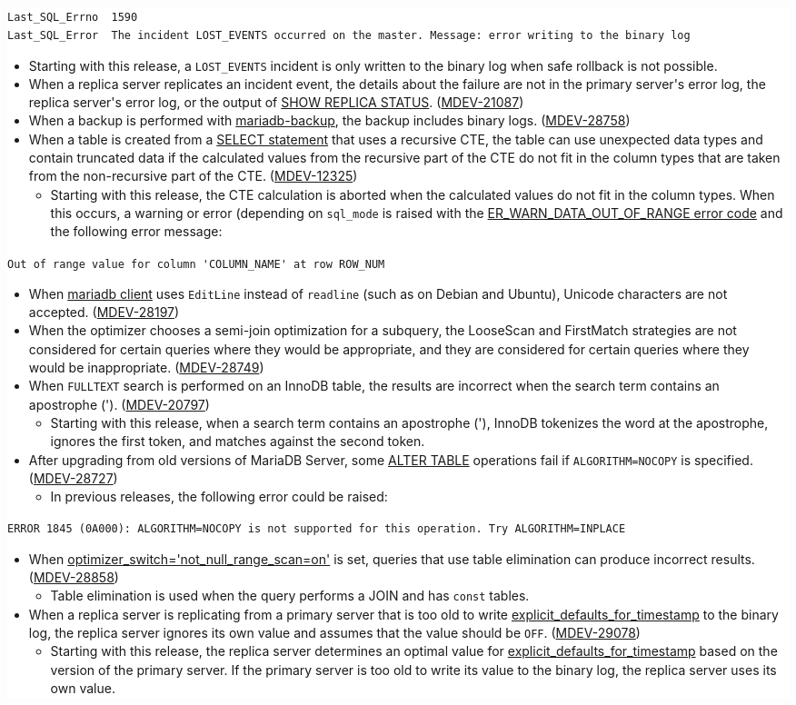 ```
Last_SQL_Errno	1590
Last_SQL_Error	The incident LOST_EVENTS occurred on the master. Message: error writing to the binary log
```

* Starting with this release, a `LOST_EVENTS` incident is only written to the binary log when safe rollback is not possible.
* When a replica server replicates an incident event, the details about the failure are not in the primary server's error log, the replica server's error log, or the output of [SHOW REPLICA STATUS](https://app.gitbook.com/s/SsmexDFPv2xG2OTyO5yV/reference/sql-statements/administrative-sql-statements/show/show-replica-status). ([MDEV-21087](https://jira.mariadb.org/browse/MDEV-21087))
* When a backup is performed with [mariadb-backup](../10-6/broken-reference/), the backup includes binary logs. ([MDEV-28758](https://jira.mariadb.org/browse/MDEV-28758))
* When a table is created from a [SELECT statement](https://app.gitbook.com/s/SsmexDFPv2xG2OTyO5yV/reference/sql-statements/data-manipulation/selecting-data/select) that uses a recursive CTE, the table can use unexpected data types and contain truncated data if the calculated values from the recursive part of the CTE do not fit in the column types that are taken from the non-recursive part of the CTE. ([MDEV-12325](https://jira.mariadb.org/browse/MDEV-12325))
  * Starting with this release, the CTE calculation is aborted when the calculated values do not fit in the column types. When this occurs, a warning or error (depending on `sql_mode` is raised with the [ER\_WARN\_DATA\_OUT\_OF\_RANGE error code](https://github.com/mariadb-corporation/docs-server/blob/test/release-notes/enterprise-server/10-6/broken-reference/README.md) and the following error message:

```
Out of range value for column 'COLUMN_NAME' at row ROW_NUM
```

* When [mariadb client](https://github.com/mariadb-corporation/docs-release-notes/blob/test/kb/en/mariadb/README.md) uses `EditLine` instead of `readline` (such as on Debian and Ubuntu), Unicode characters are not accepted. ([MDEV-28197](https://jira.mariadb.org/browse/MDEV-28197))
* When the optimizer chooses a semi-join optimization for a subquery, the LooseScan and FirstMatch strategies are not considered for certain queries where they would be appropriate, and they are considered for certain queries where they would be inappropriate. ([MDEV-28749](https://jira.mariadb.org/browse/MDEV-28749))
* When `FULLTEXT` search is performed on an InnoDB table, the results are incorrect when the search term contains an apostrophe ('). ([MDEV-20797](https://jira.mariadb.org/browse/MDEV-20797))
  * Starting with this release, when a search term contains an apostrophe ('), InnoDB tokenizes the word at the apostrophe, ignores the first token, and matches against the second token.
* After upgrading from old versions of MariaDB Server, some [ALTER TABLE](https://app.gitbook.com/s/SsmexDFPv2xG2OTyO5yV/reference/sql-statements/data-definition/alter/alter-table) operations fail if `ALGORITHM=NOCOPY` is specified. ([MDEV-28727](https://jira.mariadb.org/browse/MDEV-28727))
  * In previous releases, the following error could be raised:

```
ERROR 1845 (0A000): ALGORITHM=NOCOPY is not supported for this operation. Try ALGORITHM=INPLACE
```

* When [optimizer\_switch='not\_null\_range\_scan=on'](https://app.gitbook.com/s/SsmexDFPv2xG2OTyO5yV/server-management/variables-and-modes/server-system-variables#optimizer_switch) is set, queries that use table elimination can produce incorrect results. ([MDEV-28858](https://jira.mariadb.org/browse/MDEV-28858))
  * Table elimination is used when the query performs a JOIN and has `const` tables.
* When a replica server is replicating from a primary server that is too old to write [explicit\_defaults\_for\_timestamp](https://app.gitbook.com/s/SsmexDFPv2xG2OTyO5yV/server-management/variables-and-modes/server-system-variables#explicit_defaults_for_timestamp) to the binary log, the replica server ignores its own value and assumes that the value should be `OFF`. ([MDEV-29078](https://jira.mariadb.org/browse/MDEV-29078))
  * Starting with this release, the replica server determines an optimal value for [explicit\_defaults\_for\_timestamp](https://app.gitbook.com/s/SsmexDFPv2xG2OTyO5yV/server-management/variables-and-modes/server-system-variables#explicit_defaults_for_timestamp) based on the version of the primary server. If the primary server is too old to write its value to the binary log, the replica server uses its own value.